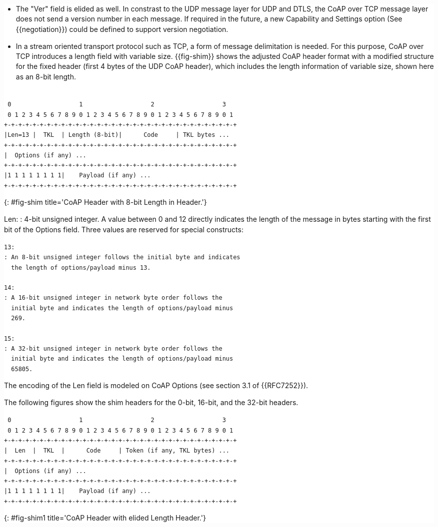 * The "Ver" field is elided as well. In constrast to the UDP message
  layer for UDP and DTLS, the CoAP over TCP message layer does not
  send a version number in each message. If required in the future,
  a new Capability and Settings option (See {{negotiation}}) could be
  defined to support version negotiation.

* In a stream oriented transport protocol such as TCP, a form of message 
  delimitation is needed.  For this purpose, CoAP over TCP introduces a 
  length field with variable size. {{fig-shim}} shows the adjusted CoAP 
  header format with a modified structure for the fixed header (first 4
  bytes of the UDP CoAP header), which includes the length information of
  variable size, shown here as an 8-bit length.

~~~~

 0                   1                   2                   3
 0 1 2 3 4 5 6 7 8 9 0 1 2 3 4 5 6 7 8 9 0 1 2 3 4 5 6 7 8 9 0 1
+-+-+-+-+-+-+-+-+-+-+-+-+-+-+-+-+-+-+-+-+-+-+-+-+-+-+-+-+-+-+-+-+
|Len=13 |  TKL  | Length (8-bit)|      Code     | TKL bytes ...
+-+-+-+-+-+-+-+-+-+-+-+-+-+-+-+-+-+-+-+-+-+-+-+-+-+-+-+-+-+-+-+-+
|  Options (if any) ...
+-+-+-+-+-+-+-+-+-+-+-+-+-+-+-+-+-+-+-+-+-+-+-+-+-+-+-+-+-+-+-+-+
|1 1 1 1 1 1 1 1|    Payload (if any) ...
+-+-+-+-+-+-+-+-+-+-+-+-+-+-+-+-+-+-+-+-+-+-+-+-+-+-+-+-+-+-+-+-+
~~~~
{: #fig-shim title='CoAP Header with 8-bit Length in Header.'}

Len:
: 4-bit unsigned integer. A value between 0 and 12 directly indicates the
  length of the message in bytes starting with the first bit of the Options
  field. Three values are reserved for special constructs:

    13:
    : An 8-bit unsigned integer follows the initial byte and indicates
      the length of options/payload minus 13.

    14:
    : A 16-bit unsigned integer in network byte order follows the
      initial byte and indicates the length of options/payload minus
      269.

    15:
    : A 32-bit unsigned integer in network byte order follows the
      initial byte and indicates the length of options/payload minus
      65805.

The encoding of the Len field is modeled on CoAP Options
(see section 3.1 of {{RFC7252}}). 

The following figures show the shim headers for the 0-bit, 16-bit, and 
the 32-bit headers. 

~~~~
 0                   1                   2                   3
 0 1 2 3 4 5 6 7 8 9 0 1 2 3 4 5 6 7 8 9 0 1 2 3 4 5 6 7 8 9 0 1
+-+-+-+-+-+-+-+-+-+-+-+-+-+-+-+-+-+-+-+-+-+-+-+-+-+-+-+-+-+-+-+-+
|  Len  |  TKL  |      Code     | Token (if any, TKL bytes) ...
+-+-+-+-+-+-+-+-+-+-+-+-+-+-+-+-+-+-+-+-+-+-+-+-+-+-+-+-+-+-+-+-+
|  Options (if any) ...
+-+-+-+-+-+-+-+-+-+-+-+-+-+-+-+-+-+-+-+-+-+-+-+-+-+-+-+-+-+-+-+-+
|1 1 1 1 1 1 1 1|    Payload (if any) ...
+-+-+-+-+-+-+-+-+-+-+-+-+-+-+-+-+-+-+-+-+-+-+-+-+-+-+-+-+-+-+-+-+
~~~~
{: #fig-shim1 title='CoAP Header with elided Length Header.'}

